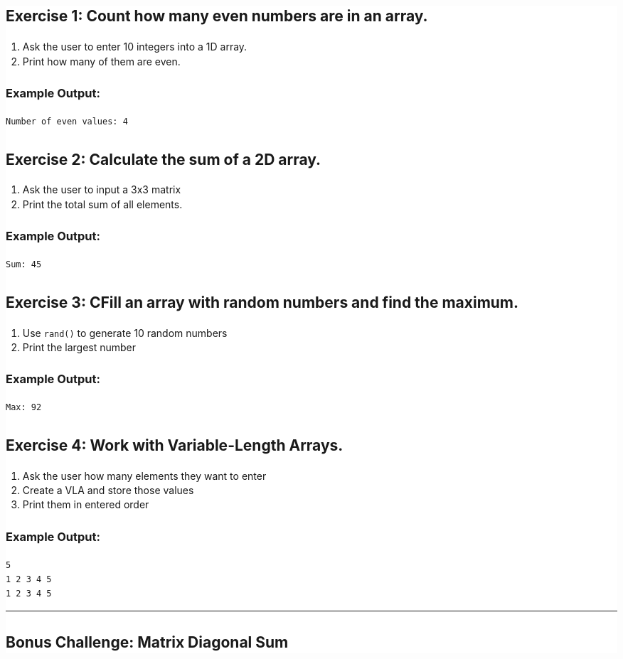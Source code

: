 
## **Exercise 1: Count how many even numbers are in an array.**

1. Ask the user to enter 10 integers into a 1D array.
2. Print how many of them are even.

### **Example Output:**

```
Number of even values: 4
```

## **Exercise 2: Calculate the sum of a 2D array.**

1. Ask the user to input a 3x3 matrix
2. Print the total sum of all elements.

### **Example Output:**

```
Sum: 45
```

## **Exercise 3: CFill an array with random numbers and find the maximum.**

1. Use `rand()` to generate 10 random numbers
2. Print the largest number

### **Example Output:**

```
Max: 92
```

## **Exercise 4: Work with Variable-Length Arrays.**

1. Ask the user how many elements they want to enter
2. Create a VLA and store those values
3. Print them in entered order

### **Example Output:**

```
5
1 2 3 4 5
1 2 3 4 5
```

---

## **Bonus Challenge: Matrix Diagonal Sum**
